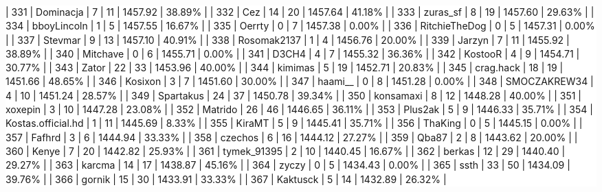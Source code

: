 | 331 | Dominacja           |      7 |       11 | 1457.92 |      38.89% |
| 332 | Cez                 |     14 |       20 | 1457.64 |      41.18% |
| 333 | zuras_sf            |      8 |       19 | 1457.60 |      29.63% |
| 334 | bboyLincoln         |      1 |        5 | 1457.55 |      16.67% |
| 335 | Oerrty              |      0 |        7 | 1457.38 |       0.00% |
| 336 | RitchieTheDog       |      0 |        5 | 1457.31 |       0.00% |
| 337 | Stevmar             |      9 |       13 | 1457.10 |      40.91% |
| 338 | Rosomak2137         |      1 |        4 | 1456.76 |      20.00% |
| 339 | Jarzyn              |      7 |       11 | 1455.92 |      38.89% |
| 340 | Mitchave            |      0 |        6 | 1455.71 |       0.00% |
| 341 | D3CH4               |      4 |        7 | 1455.32 |      36.36% |
| 342 | KostooR             |      4 |        9 | 1454.71 |      30.77% |
| 343 | Zator               |     22 |       33 | 1453.96 |      40.00% |
| 344 | kimimas             |      5 |       19 | 1452.71 |      20.83% |
| 345 | crag.hack           |     18 |       19 | 1451.66 |      48.65% |
| 346 | Kosixon             |      3 |        7 | 1451.60 |      30.00% |
| 347 | haami__             |      0 |        8 | 1451.28 |       0.00% |
| 348 | SMOCZAKREW34        |      4 |       10 | 1451.24 |      28.57% |
| 349 | Spartakus           |     24 |       37 | 1450.78 |      39.34% |
| 350 | konsamaxi           |      8 |       12 | 1448.28 |      40.00% |
| 351 | xoxepin             |      3 |       10 | 1447.28 |      23.08% |
| 352 | Matrido             |     26 |       46 | 1446.65 |      36.11% |
| 353 | Plus2ak             |      5 |        9 | 1446.33 |      35.71% |
| 354 | Kostas.official.hd  |      1 |       11 | 1445.69 |       8.33% |
| 355 | KiraMT              |      5 |        9 | 1445.41 |      35.71% |
| 356 | ThaKing             |      0 |        5 | 1445.15 |       0.00% |
| 357 | Fafhrd              |      3 |        6 | 1444.94 |      33.33% |
| 358 | czechos             |      6 |       16 | 1444.12 |      27.27% |
| 359 | Qba87               |      2 |        8 | 1443.62 |      20.00% |
| 360 | Kenye               |      7 |       20 | 1442.82 |      25.93% |
| 361 | tymek_91395         |      2 |       10 | 1440.45 |      16.67% |
| 362 | berkas              |     12 |       29 | 1440.40 |      29.27% |
| 363 | karcma              |     14 |       17 | 1438.87 |      45.16% |
| 364 | zyczy               |      0 |        5 | 1434.43 |       0.00% |
| 365 | ssth                |     33 |       50 | 1434.09 |      39.76% |
| 366 | gornik              |     15 |       30 | 1433.91 |      33.33% |
| 367 | Kaktusck            |      5 |       14 | 1432.89 |      26.32% |